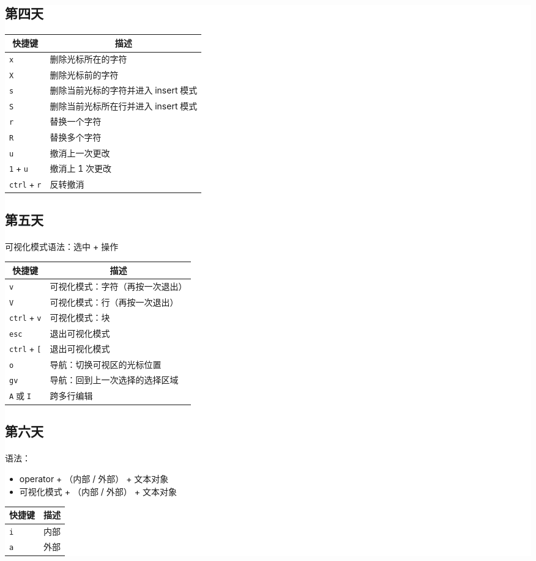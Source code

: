 ## 第四天

| 快捷键        | 描述                             |
| ------------ | ------------------------------- |
| `x`          | 删除光标所在的字符                 |
| `X`          | 删除光标前的字符                   |
| `s`          | 删除当前光标的字符并进入 insert 模式 |
| `S`          | 删除当前光标所在行并进入 insert 模式 |
| `r`          | 替换一个字符                      |
| `R`          | 替换多个字符                      |
| `u`          | 撤消上一次更改                    |
| `1` + `u`    | 撤消上 1 次更改                   |
| `ctrl` + `r` | 反转撤消                         |

## 第五天

可视化模式语法：选中 + 操作

| 快捷键        | 描述                        |
| ------------ | -------------------------- |
| `v`          | 可视化模式：字符（再按一次退出） |
| `V`          | 可视化模式：行（再按一次退出）  |
| `ctrl` + `v` | 可视化模式：块               |
| `esc`        | 退出可视化模式               |
| `ctrl` + `[` | 退出可视化模式               |
| `o`          | 导航：切换可视区的光标位置     |
| `gv`         | 导航：回到上一次选择的选择区域  |
| `A` 或 `I`   | 跨多行编辑                   |

## 第六天

语法：

- operator + （内部 / 外部） + 文本对象
- 可视化模式 + （内部 / 外部） + 文本对象

| 快捷键 | 描述 |
| ----- | --- |
| `i`   | 内部 |
| `a`   | 外部 |
